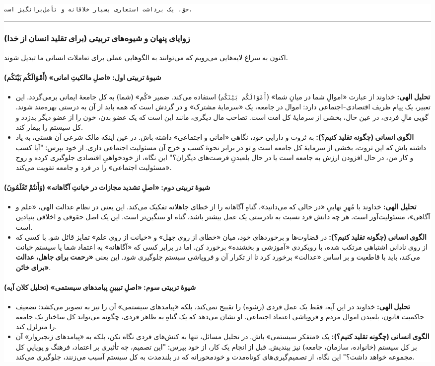     حق، یک برداشت استعاری بسیار خلاقانه و تأمل‌برانگیز است.

------------------------------------------------------------------------

### **زوایای پنهان و شیوه‌های تربیتی (برای تقلید انسان از خدا)**

اکنون به سراغ لایه‌هایی می‌رویم که می‌توانند به الگوهایی عملی برای تعاملات
انسانی ما تبدیل شوند.

#### **شیوهٔ تربیتی اول: «اصلِ مالکیتِ امانی» (أَمْوَالَكُم بَيْنَكُم)**

-   **تحلیل الهی:** خداوند از عبارت «اموالِ شما در میانِ شما»
    (`أَمْوَالَكُم بَيْنَكُم`) استفاده می‌کند. ضمیر «کُم» (شما) به کل جامعهٔ ایمانی
    برمی‌گردد. این تعبیر، یک پیام ظریف اقتصادی-اجتماعی دارد: اموال در
    جامعه، یک «سرمایهٔ مشترک» و در گردش است که همه باید از آن به درستی
    بهره‌مند شوند. گویی مالِ فردی، در عین حال، بخشی از سرمایهٔ کل امت است.
    تصاحب مال دیگری، مانند این است که یک عضو بدن، خون را از عضو دیگر
    بدزدد و کل سیستم را بیمار کند.
-   **الگوی انسانی (چگونه تقلید کنیم؟):** به ثروت و دارایی خود، نگاهی
    «امانی و اجتماعی» داشته باش. در عین اینکه مالک شرعی آن هستی، به یاد
    داشته باش که این ثروت، بخشی از سرمایهٔ کل جامعه است و تو در برابر
    نحوهٔ کسب و خرج آن مسئولیت اجتماعی داری. از خود بپرس: "آیا کسب و کار
    من، در حال افزودن ارزش به جامعه است یا در حال بلعیدنِ فرصت‌های
    دیگران؟" این نگاه، از خودخواهیِ اقتصادی جلوگیری کرده و روح «مسئولیت
    اجتماعی» را در فرد و جامعه تقویت می‌کند.

#### **شیوهٔ تربیتی دوم: «اصلِ تشدید مجازات در خیانتِ آگاهانه» (وَأَنتُمْ تَعْلَمُونَ)**

-   **تحلیل الهی:** خداوند با مُهرِ نهاییِ «در حالی که می‌دانید»، گناهِ
    آگاهانه را از خطای جاهلانه تفکیک می‌کند. این یعنی در نظام عدالت الهی،
    «علم و آگاهی»، مسئولیت‌آور است. هر چه دانش فرد نسبت به نادرستی یک عمل
    بیشتر باشد، گناه او سنگین‌تر است. این یک اصل حقوقی و اخلاقی بنیادین
    است.
-   **الگوی انسانی (چگونه تقلید کنیم؟):** در قضاوت‌ها و برخوردهای خود،
    میان «خطای از روی جهل» و «خیانت از روی علم» تمایز قائل شو. با کسی که
    از روی نادانی اشتباهی مرتکب شده، با رویکردی «آموزشی و بخشنده» برخورد
    کن. اما در برابر کسی که «آگاهانه» به اعتماد شما یا سیستم خیانت
    می‌کند، باید با قاطعیت و بر اساس «عدالت» برخورد کرد تا از تکرار آن و
    فروپاشی سیستم جلوگیری شود. این یعنی **«رحمت برای جاهل، عدالت برای
    خائن»**.

#### **شیوهٔ تربیتی سوم: «اصلِ تبیینِ پیامدهای سیستمی» (تحلیل کلان آیه)**

-   **تحلیل الهی:** خداوند در این آیه، فقط یک عمل فردی (رشوه) را تقبیح
    نمی‌کند، بلکه «پیامدهای سیستمی» آن را نیز به تصویر می‌کشد: تضعیف
    حاکمیت قانون، بلعیدن اموال مردم و فروپاشی اعتماد اجتماعی. او نشان
    می‌دهد که یک گناهِ به ظاهر فردی، چگونه می‌تواند کل ساختار یک جامعه را
    متزلزل کند.
-   **الگوی انسانی (چگونه تقلید کنیم؟):** یک «متفکر سیستمی» باش. در
    تحلیل مسائل، تنها به کنش‌های فردی نگاه نکن، بلکه به «پیامدهای
    زنجیروار» آن بر کل سیستم (خانواده، سازمان، جامعه) نیز بیندیش. قبل از
    انجام یک کار، از خود بپرس: "این تصمیم، چه تأثیری بر اعتماد، فرهنگ و
    پویاییِ کل مجموعه خواهد داشت؟" این نگاه، از تصمیم‌گیری‌های کوتاه‌مدت و
    خودمحورانه که در بلندمدت به کل سیستم آسیب می‌زنند، جلوگیری می‌کند.
